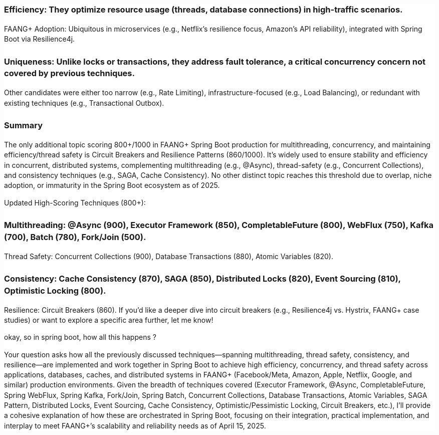 ### Efficiency: They optimize resource usage (threads, database connections) in high-traffic scenarios.
FAANG+ Adoption: Ubiquitous in microservices (e.g., Netflix’s resilience focus, Amazon’s API reliability), integrated with Spring Boot via Resilience4j.

### Uniqueness: Unlike locks or transactions, they address fault tolerance, a critical concurrency concern not covered by previous techniques.
Other candidates were either too narrow (e.g., Rate Limiting), infrastructure-focused (e.g., Load Balancing), or redundant with existing techniques (e.g., Transactional Outbox).


### Summary
The only additional topic scoring 800+/1000 in FAANG+ Spring Boot production for multithreading, concurrency, and maintaining efficiency/thread safety is Circuit Breakers and Resilience Patterns (860/1000). It’s widely used to ensure stability and efficiency in concurrent, distributed systems, complementing multithreading (e.g., @Async), thread-safety (e.g., Concurrent Collections), and consistency techniques (e.g., SAGA, Cache Consistency). No other distinct topic reaches this threshold due to overlap, niche adoption, or immaturity in the Spring Boot ecosystem as of 2025.

Updated High-Scoring Techniques (800+):


### Multithreading: @Async (900), Executor Framework (850), CompletableFuture (800), WebFlux (750), Kafka (700), Batch (780), Fork/Join (500).
Thread Safety: Concurrent Collections (900), Database Transactions (880), Atomic Variables (820).

### Consistency: Cache Consistency (870), SAGA (850), Distributed Locks (820), Event Sourcing (810), Optimistic Locking (800).
Resilience: Circuit Breakers (860).
If you’d like a deeper dive into circuit breakers (e.g., Resilience4j vs. Hystrix, FAANG+ case studies) or want to explore a specific area further, let me know!







okay, so in spring boot, how all this happens ? 




Your question asks how all the previously discussed techniques—spanning multithreading, thread safety, consistency, and resilience—are implemented and work together in Spring Boot to achieve high efficiency, concurrency, and thread safety across applications, databases, caches, and distributed systems in FAANG+ (Facebook/Meta, Amazon, Apple, Netflix, Google, and similar) production environments. Given the breadth of techniques covered (Executor Framework, @Async, CompletableFuture, Spring WebFlux, Spring Kafka, Fork/Join, Spring Batch, Concurrent Collections, Database Transactions, Atomic Variables, SAGA Pattern, Distributed Locks, Event Sourcing, Cache Consistency, Optimistic/Pessimistic Locking, Circuit Breakers, etc.), I’ll provide a cohesive explanation of how these are orchestrated in Spring Boot, focusing on their integration, practical implementation, and interplay to meet FAANG+’s scalability and reliability needs as of April 15, 2025.
